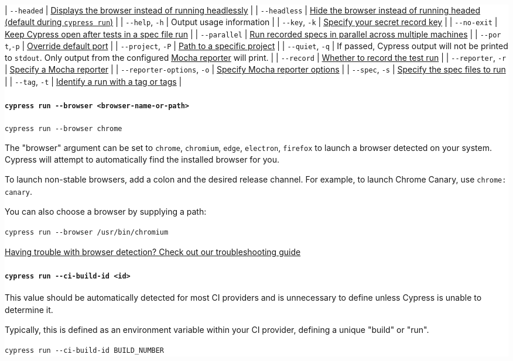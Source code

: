 | `--headed`                 | [Displays the browser instead of running headlessly](#cypress-run-headed)                                                                                                                  |
| `--headless`               | [Hide the browser instead of running headed (default during `cypress run`)](#cypress-run-headless)                                                                                         |
| `--help`, `-h`             | Output usage information                                                                                                                                                                   |
| `--key`, `-k`              | [Specify your secret record key](#cypress-run-record-key-lt-record-key-gt)                                                                                                                 |
| `--no-exit`                | [Keep Cypress open after tests in a spec file run](#cypress-run-no-exit)                                                                                                                   |
| `--parallel`               | [Run recorded specs in parallel across multiple machines](#cypress-run-parallel)                                                                                                           |
| `--port`,`-p`              | [Override default port](#cypress-run-port-lt-port-gt)                                                                                                                                      |
| `--project`, `-P`          | [Path to a specific project](#cypress-run-project-lt-project-path-gt)                                                                                                                      |
| `--quiet`, `-q`            | If passed, Cypress output will not be printed to `stdout`. Only output from the configured [Mocha reporter](/guides/tooling/reporters) will print.                                         |
| `--record`                 | [Whether to record the test run](#cypress-run-record-key-lt-record-key-gt)                                                                                                                 |
| `--reporter`, `-r`         | [Specify a Mocha reporter](#cypress-run-reporter-lt-reporter-gt)                                                                                                                           |
| `--reporter-options`, `-o` | [Specify Mocha reporter options](#cypress-run-reporter-lt-reporter-gt)                                                                                                                     |
| `--spec`, `-s`             | [Specify the spec files to run](#cypress-run-spec-lt-spec-gt)                                                                                                                              |
| `--tag`, `-t`              | [Identify a run with a tag or tags](#cypress-run-tag-lt-tag-gt)                                                                                                                            |

#### `cypress run --browser <browser-name-or-path>`

```shell
cypress run --browser chrome
```

The "browser" argument can be set to `chrome`, `chromium`, `edge`, `electron`,
`firefox` to launch a browser detected on your system. Cypress will attempt to
automatically find the installed browser for you.

To launch non-stable browsers, add a colon and the desired release channel. For
example, to launch Chrome Canary, use `chrome:canary`.

You can also choose a browser by supplying a path:

```shell
cypress run --browser /usr/bin/chromium
```

[Having trouble with browser detection? Check out our troubleshooting guide](/guides/references/troubleshooting#Launching-browsers)

#### `cypress run --ci-build-id <id>`

This value should be automatically detected for most CI providers and is
unnecessary to define unless Cypress is unable to determine it.

Typically, this is defined as an environment variable within your CI provider,
defining a unique "build" or "run".

```shell
cypress run --ci-build-id BUILD_NUMBER
```
